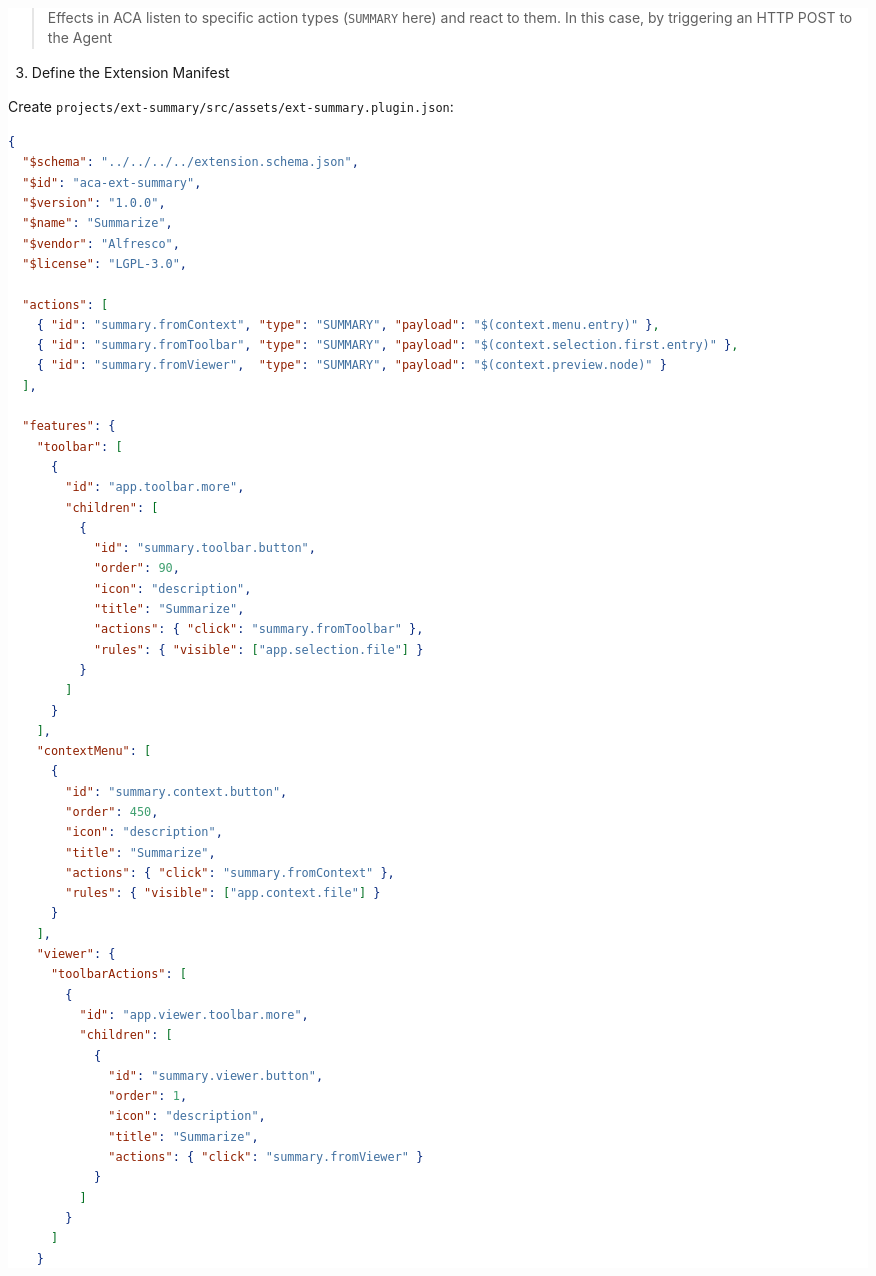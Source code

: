 
> Effects in ACA listen to specific action types (`SUMMARY` here) and react to them. In this case, by triggering an HTTP POST to the Agent

3. Define the Extension Manifest

Create `projects/ext-summary/src/assets/ext-summary.plugin.json`:

```json
{
  "$schema": "../../../../extension.schema.json",
  "$id": "aca-ext-summary",
  "$version": "1.0.0",
  "$name": "Summarize",
  "$vendor": "Alfresco",
  "$license": "LGPL-3.0",

  "actions": [
    { "id": "summary.fromContext", "type": "SUMMARY", "payload": "$(context.menu.entry)" },
    { "id": "summary.fromToolbar", "type": "SUMMARY", "payload": "$(context.selection.first.entry)" },
    { "id": "summary.fromViewer",  "type": "SUMMARY", "payload": "$(context.preview.node)" }
  ],

  "features": {
    "toolbar": [
      {
        "id": "app.toolbar.more",
        "children": [
          {
            "id": "summary.toolbar.button",
            "order": 90,
            "icon": "description",
            "title": "Summarize",
            "actions": { "click": "summary.fromToolbar" },
            "rules": { "visible": ["app.selection.file"] }
          }
        ]
      }
    ],
    "contextMenu": [
      {
        "id": "summary.context.button",
        "order": 450,
        "icon": "description",
        "title": "Summarize",
        "actions": { "click": "summary.fromContext" },
        "rules": { "visible": ["app.context.file"] }
      }
    ],
    "viewer": {
      "toolbarActions": [
        {
          "id": "app.viewer.toolbar.more",
          "children": [
            {
              "id": "summary.viewer.button",
              "order": 1,
              "icon": "description",
              "title": "Summarize",
              "actions": { "click": "summary.fromViewer" }
            }
          ]
        }
      ]
    }
```
